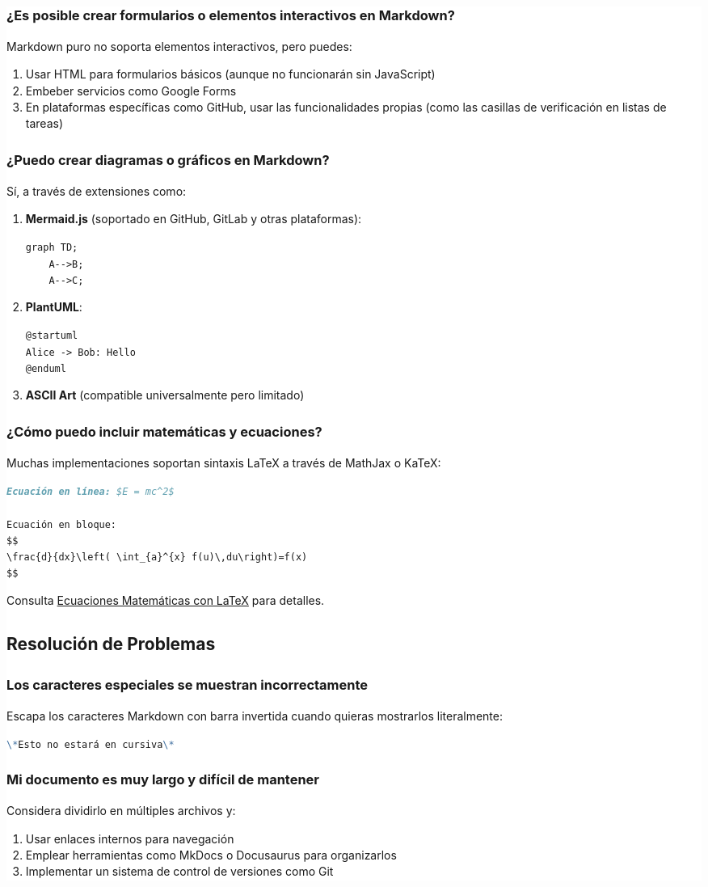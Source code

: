 ### ¿Es posible crear formularios o elementos interactivos en Markdown?
Markdown puro no soporta elementos interactivos, pero puedes:
1. Usar HTML para formularios básicos (aunque no funcionarán sin JavaScript)
2. Embeber servicios como Google Forms
3. En plataformas específicas como GitHub, usar las funcionalidades propias (como las casillas de verificación en listas de tareas)

### ¿Puedo crear diagramas o gráficos en Markdown?
Sí, a través de extensiones como:
1. **Mermaid.js** (soportado en GitHub, GitLab y otras plataformas):
   ```mermaid
   graph TD;
       A-->B;
       A-->C;
   ```

2. **PlantUML**:
   ```plantuml
   @startuml
   Alice -> Bob: Hello
   @enduml
   ```

3. **ASCII Art** (compatible universalmente pero limitado)

### ¿Cómo puedo incluir matemáticas y ecuaciones?
Muchas implementaciones soportan sintaxis LaTeX a través de MathJax o KaTeX:

```markdown
Ecuación en línea: $E = mc^2$

Ecuación en bloque:
$$
\frac{d}{dx}\left( \int_{a}^{x} f(u)\,du\right)=f(x)
$$
```

Consulta [Ecuaciones Matemáticas con LaTeX](03-SUPERPODERES-MARKDOWN-EXTENDIDO/3.3%20-%20Ecuaciones%20Matemáticas%20con%20LaTeX%20(KaTeX).md) para detalles.

## Resolución de Problemas

### Los caracteres especiales se muestran incorrectamente
Escapa los caracteres Markdown con barra invertida cuando quieras mostrarlos literalmente:
```markdown
\*Esto no estará en cursiva\*
```

### Mi documento es muy largo y difícil de mantener
Considera dividirlo en múltiples archivos y:
1. Usar enlaces internos para navegación
2. Emplear herramientas como MkDocs o Docusaurus para organizarlos
3. Implementar un sistema de control de versiones como Git
